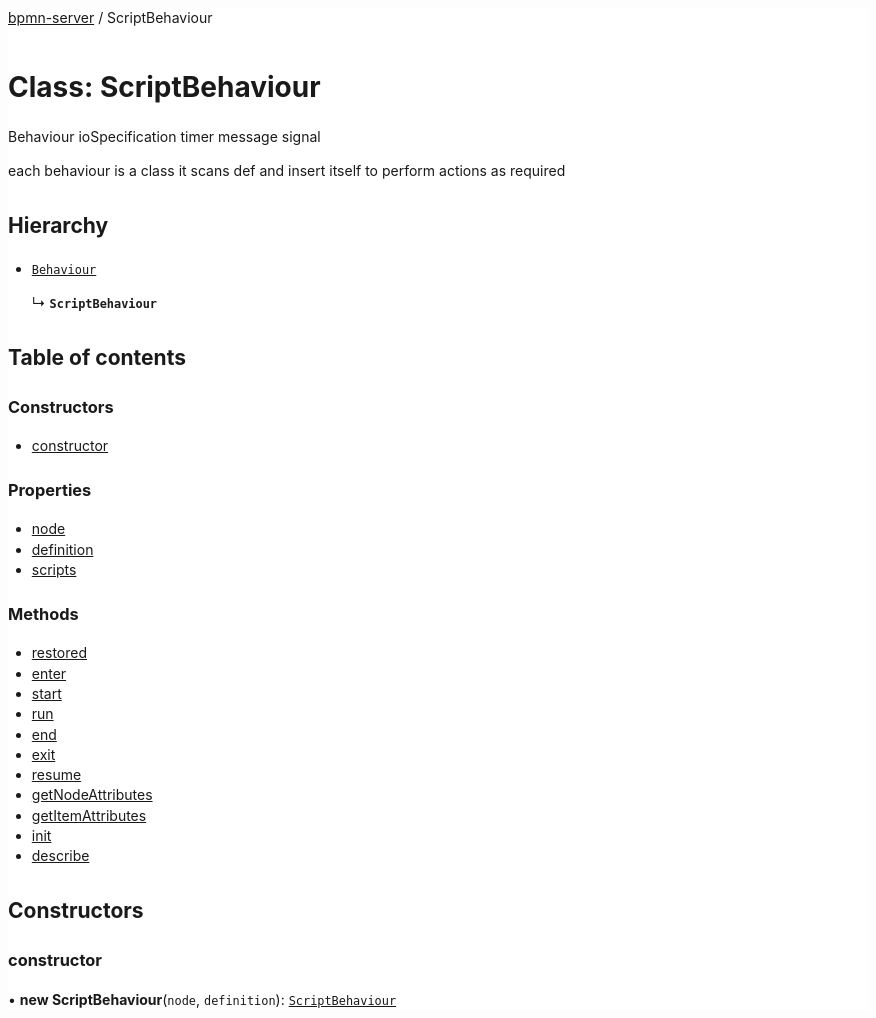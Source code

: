 [bpmn-server](../readme.md) / ScriptBehaviour

# Class: ScriptBehaviour

Behaviour
     ioSpecification
     timer 
     message
     signal

  each behaviour is a class
     it scans def and insert itself to perform actions as required

## Hierarchy

- [`Behaviour`](Behaviour.md)

  ↳ **`ScriptBehaviour`**

## Table of contents

### Constructors

- [constructor](ScriptBehaviour.md#constructor)

### Properties

- [node](ScriptBehaviour.md#node)
- [definition](ScriptBehaviour.md#definition)
- [scripts](ScriptBehaviour.md#scripts)

### Methods

- [restored](ScriptBehaviour.md#restored)
- [enter](ScriptBehaviour.md#enter)
- [start](ScriptBehaviour.md#start)
- [run](ScriptBehaviour.md#run)
- [end](ScriptBehaviour.md#end)
- [exit](ScriptBehaviour.md#exit)
- [resume](ScriptBehaviour.md#resume)
- [getNodeAttributes](ScriptBehaviour.md#getnodeattributes)
- [getItemAttributes](ScriptBehaviour.md#getitemattributes)
- [init](ScriptBehaviour.md#init)
- [describe](ScriptBehaviour.md#describe)

## Constructors

### constructor

• **new ScriptBehaviour**(`node`, `definition`): [`ScriptBehaviour`](ScriptBehaviour.md)
